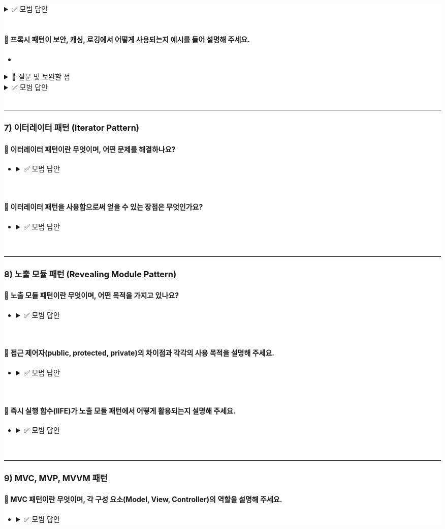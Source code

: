   <details><summary>✅ 모범 답안</summary></details>

<br>

#### 💬 프록시 패턴이 보안, 캐싱, 로깅에서 어떻게 사용되는지 예시를 들어 설명해 주세요.
* 

  <details><summary>🎯 질문 및 보완할 점</summary></details>

  <details><summary>✅ 모범 답안</summary></details>

<br>

---

### 7) 이터레이터 패턴 (Iterator Pattern)
#### 💬 이터레이터 패턴이란 무엇이며, 어떤 문제를 해결하나요?
* 
  <details><summary>✅ 모범 답안</summary></details>

<br>

#### 💬 이터레이터 패턴을 사용함으로써 얻을 수 있는 장점은 무엇인가요?
*
  <details><summary>✅ 모범 답안</summary></details>

<br>

---

### 8) 노출 모듈 패턴 (Revealing Module Pattern)
#### 💬 노출 모듈 패턴이란 무엇이며, 어떤 목적을 가지고 있나요?
*
  <details><summary>✅ 모범 답안</summary></details>

<br>

#### 💬 접근 제어자(public, protected, private)의 차이점과 각각의 사용 목적을 설명해 주세요.
*
  <details><summary>✅ 모범 답안</summary></details>

<br>

#### 💬 즉시 실행 함수(IIFE)가 노출 모듈 패턴에서 어떻게 활용되는지 설명해 주세요.
*
  <details><summary>✅ 모범 답안</summary></details>

<br>

---

### 9) MVC, MVP, MVVM 패턴
#### 💬 MVC 패턴이란 무엇이며, 각 구성 요소(Model, View, Controller)의 역할을 설명해 주세요.
*
  <details><summary>✅ 모범 답안</summary></details>
